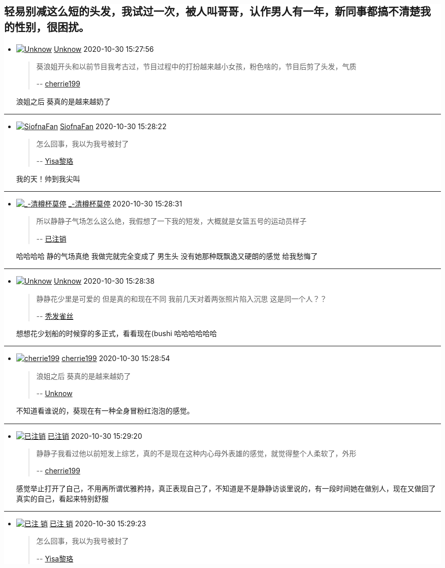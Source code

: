   轻易别减这么短的头发，我试过一次，被人叫哥哥，认作男人有一年，新同事都搞不清楚我的性别，很困扰。  
---
* [![Unknow](../../image/icon/u219306324-4.jpg)](https://www.douban.com/people/219306324/)    [Unknow](https://www.douban.com/people/219306324/)    2020-10-30 15:27:56  
  >葵浪姐开头和以前节目我考古过，节目过程中的打扮越来越小女孩，粉色啥的，节目后剪了头发，气质  
  >
  >-- [cherrie199](https://www.douban.com/people/195510471/)  
  
  浪姐之后 葵真的是越来越奶了  
---
* [![SiofnaFan](../../image/icon/u180076918-2.jpg)](https://www.douban.com/people/180076918/)    [SiofnaFan](https://www.douban.com/people/180076918/)    2020-10-30 15:28:22  
  >怎么回事，我以为我号被封了  
  >
  >-- [Yisa黎珞](https://www.douban.com/people/217273308/)  
  
  我的天！帅到我尖叫  
---
* [![_-清樽杯莫停](../../image/icon/u161592149-2.jpg)](https://www.douban.com/people/161592149/)    [_-清樽杯莫停](https://www.douban.com/people/161592149/)    2020-10-30 15:28:31  
  >所以静静子气场怎么这么绝，我假想了一下我的短发，大概就是女篮五号的运动员样子  
  >
  >-- [已注销](https://www.douban.com/people/187860590/)  
  
  哈哈哈哈 静的气场真绝 我做完就完全变成了 男生头 没有她那种既飘逸又硬朗的感觉  给我愁悔了  
---
* [![Unknow](../../image/icon/u219306324-4.jpg)](https://www.douban.com/people/219306324/)    [Unknow](https://www.douban.com/people/219306324/)    2020-10-30 15:28:38  
  >静静花少里是可爱的 但是真的和现在不同 我前几天对着两张照片陷入沉思 这是同一个人？？  
  >
  >-- [秃发雀丝](https://www.douban.com/people/3984012/)  
  
  想想花少划船的时候穿的多正式，看看现在(bushi 哈哈哈哈哈哈  
---
* [![cherrie199](../../image/icon/u195510471-1.jpg)](https://www.douban.com/people/195510471/)    [cherrie199](https://www.douban.com/people/195510471/)    2020-10-30 15:28:54  
  >浪姐之后 葵真的是越来越奶了  
  >
  >-- [Unknow](https://www.douban.com/people/219306324/)  
  
  不知道看谁说的，葵现在有一种全身冒粉红泡泡的感觉。  
---
* [![已注销](../../image/icon/u187860590-7.jpg)](https://www.douban.com/people/187860590/)    [已注销](https://www.douban.com/people/187860590/)    2020-10-30 15:29:20  
  >静静子我看过他以前短发上综艺，真的不是现在这种内心母外表雄的感觉，就觉得整个人柔软了，外形  
  >
  >-- [cherrie199](https://www.douban.com/people/195510471/)  
  
  感觉举止打开了自己，不用再所谓优雅矜持，真正表现自己了，不知道是不是静静访谈里说的，有一段时间她在做别人，现在又做回了真实的自己，看起来特别舒服  
---
* [![已注 销](../../image/icon/u155947097-2.jpg)](https://www.douban.com/people/155947097/)    [已注 销](https://www.douban.com/people/155947097/)    2020-10-30 15:29:23  
  >怎么回事，我以为我号被封了  
  >
  >-- [Yisa黎珞](https://www.douban.com/people/217273308/)  
  